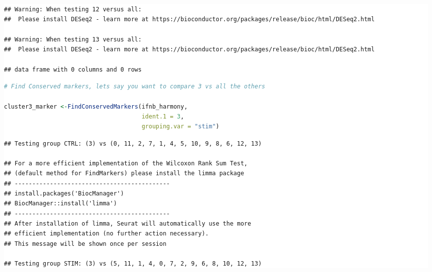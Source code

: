     ## Warning: When testing 12 versus all:
    ##  Please install DESeq2 - learn more at https://bioconductor.org/packages/release/bioc/html/DESeq2.html

    ## Warning: When testing 13 versus all:
    ##  Please install DESeq2 - learn more at https://bioconductor.org/packages/release/bioc/html/DESeq2.html

    ## data frame with 0 columns and 0 rows

``` r
# Find Conserved markers, lets say you want to compare 3 vs all the others

cluster3_marker <-FindConservedMarkers(ifnb_harmony,
                                       ident.1 = 3,
                                       grouping.var = "stim")
```

    ## Testing group CTRL: (3) vs (0, 11, 2, 7, 1, 4, 5, 10, 9, 8, 6, 12, 13)

    ## For a more efficient implementation of the Wilcoxon Rank Sum Test,
    ## (default method for FindMarkers) please install the limma package
    ## --------------------------------------------
    ## install.packages('BiocManager')
    ## BiocManager::install('limma')
    ## --------------------------------------------
    ## After installation of limma, Seurat will automatically use the more 
    ## efficient implementation (no further action necessary).
    ## This message will be shown once per session

    ## Testing group STIM: (3) vs (5, 11, 1, 4, 0, 7, 2, 9, 6, 8, 10, 12, 13)
